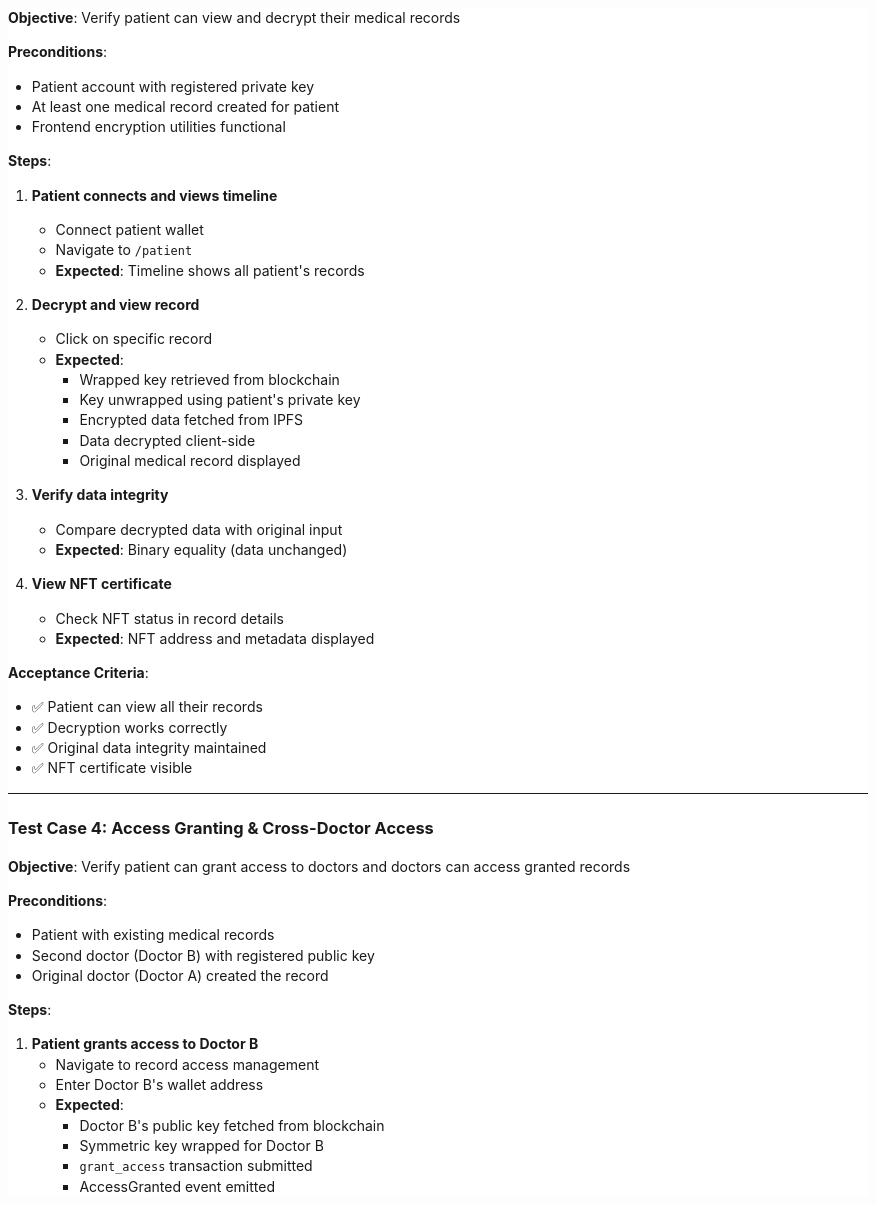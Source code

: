 **Objective**: Verify patient can view and decrypt their medical records

**Preconditions**:
- Patient account with registered private key
- At least one medical record created for patient
- Frontend encryption utilities functional

**Steps**:
1. **Patient connects and views timeline**
   - Connect patient wallet
   - Navigate to `/patient`
   - **Expected**: Timeline shows all patient's records

2. **Decrypt and view record**
   - Click on specific record
   - **Expected**:
     - Wrapped key retrieved from blockchain
     - Key unwrapped using patient's private key
     - Encrypted data fetched from IPFS
     - Data decrypted client-side
     - Original medical record displayed

3. **Verify data integrity**
   - Compare decrypted data with original input
   - **Expected**: Binary equality (data unchanged)

4. **View NFT certificate**
   - Check NFT status in record details
   - **Expected**: NFT address and metadata displayed

**Acceptance Criteria**:
- ✅ Patient can view all their records
- ✅ Decryption works correctly
- ✅ Original data integrity maintained
- ✅ NFT certificate visible

---

### Test Case 4: Access Granting & Cross-Doctor Access

**Objective**: Verify patient can grant access to doctors and doctors can access granted records

**Preconditions**:
- Patient with existing medical records
- Second doctor (Doctor B) with registered public key
- Original doctor (Doctor A) created the record

**Steps**:
1. **Patient grants access to Doctor B**
   - Navigate to record access management
   - Enter Doctor B's wallet address
   - **Expected**:
     - Doctor B's public key fetched from blockchain
     - Symmetric key wrapped for Doctor B
     - `grant_access` transaction submitted
     - AccessGranted event emitted
